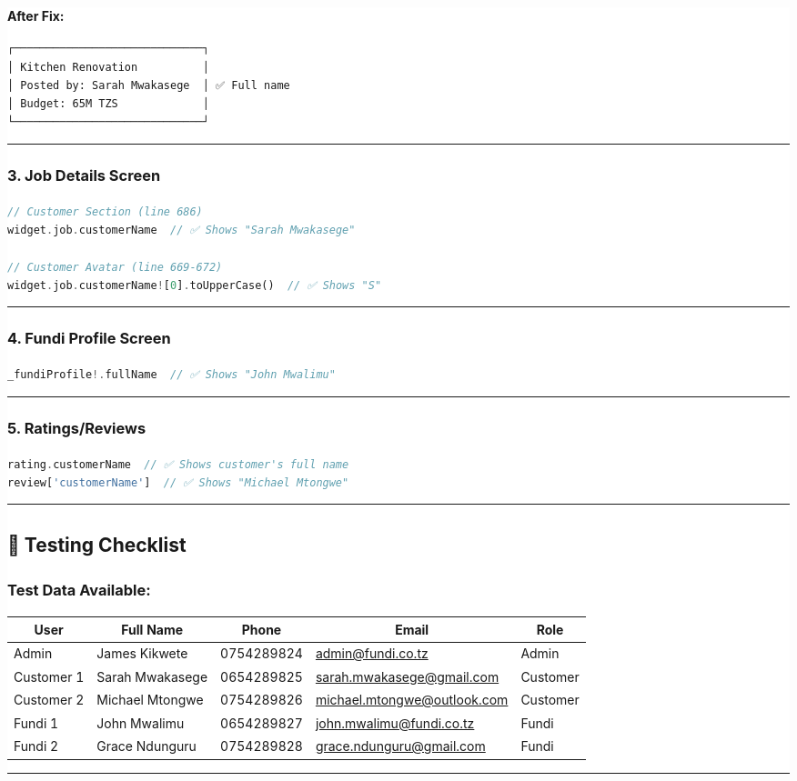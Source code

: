 **After Fix:**
```
┌─────────────────────────────┐
│ Kitchen Renovation          │
│ Posted by: Sarah Mwakasege  │ ✅ Full name
│ Budget: 65M TZS             │
└─────────────────────────────┘
```

---

### **3. Job Details Screen**
```dart
// Customer Section (line 686)
widget.job.customerName  // ✅ Shows "Sarah Mwakasege"

// Customer Avatar (line 669-672)
widget.job.customerName![0].toUpperCase()  // ✅ Shows "S"
```

---

### **4. Fundi Profile Screen**
```dart
_fundiProfile!.fullName  // ✅ Shows "John Mwalimu"
```

---

### **5. Ratings/Reviews**
```dart
rating.customerName  // ✅ Shows customer's full name
review['customerName']  // ✅ Shows "Michael Mtongwe"
```

---

## 🧪 Testing Checklist

### **Test Data Available:**

| User | Full Name | Phone | Email | Role |
|------|-----------|-------|-------|------|
| Admin | James Kikwete | 0754289824 | admin@fundi.co.tz | Admin |
| Customer 1 | Sarah Mwakasege | 0654289825 | sarah.mwakasege@gmail.com | Customer |
| Customer 2 | Michael Mtongwe | 0754289826 | michael.mtongwe@outlook.com | Customer |
| Fundi 1 | John Mwalimu | 0654289827 | john.mwalimu@fundi.co.tz | Fundi |
| Fundi 2 | Grace Ndunguru | 0754289828 | grace.ndunguru@gmail.com | Fundi |

---